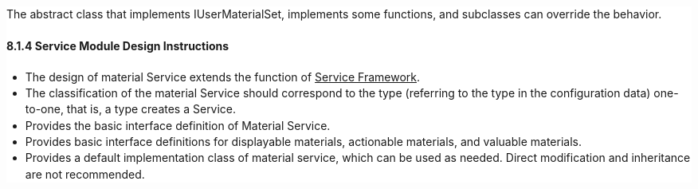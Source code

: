    The abstract class that implements IUserMaterialSet, implements some functions, and subclasses can override the behavior.  

#### 8.1.4 Service Module Design Instructions
+ The design of material Service extends the function of [Service Framework](Manual-7.Service_cn.md).
+ The classification of the material Service should correspond to the type (referring to the type in the configuration data) one-to-one, that is, a type creates a Service.
+ Provides the basic interface definition of Material Service.
+ Provides basic interface definitions for displayable materials, actionable materials, and valuable materials.
+ Provides a default implementation class of material service, which can be used as needed. Direct modification and inheritance are not recommended.  